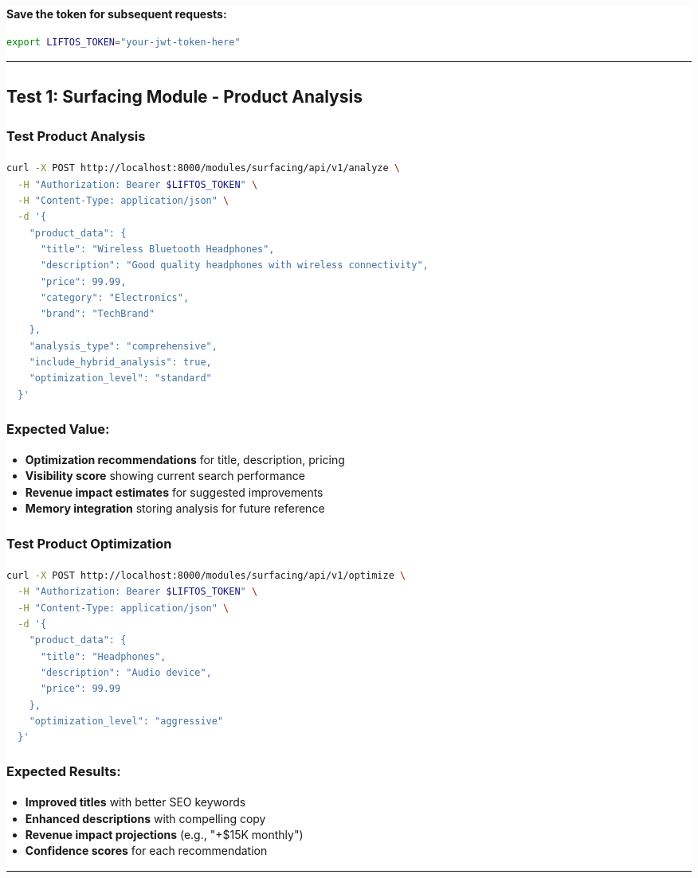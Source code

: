 **Save the token for subsequent requests:**
```bash
export LIFTOS_TOKEN="your-jwt-token-here"
```

---

## Test 1: Surfacing Module - Product Analysis

### **Test Product Analysis**

```bash
curl -X POST http://localhost:8000/modules/surfacing/api/v1/analyze \
  -H "Authorization: Bearer $LIFTOS_TOKEN" \
  -H "Content-Type: application/json" \
  -d '{
    "product_data": {
      "title": "Wireless Bluetooth Headphones",
      "description": "Good quality headphones with wireless connectivity",
      "price": 99.99,
      "category": "Electronics",
      "brand": "TechBrand"
    },
    "analysis_type": "comprehensive",
    "include_hybrid_analysis": true,
    "optimization_level": "standard"
  }'
```

### **Expected Value:**
- **Optimization recommendations** for title, description, pricing
- **Visibility score** showing current search performance
- **Revenue impact estimates** for suggested improvements
- **Memory integration** storing analysis for future reference

### **Test Product Optimization**

```bash
curl -X POST http://localhost:8000/modules/surfacing/api/v1/optimize \
  -H "Authorization: Bearer $LIFTOS_TOKEN" \
  -H "Content-Type: application/json" \
  -d '{
    "product_data": {
      "title": "Headphones",
      "description": "Audio device",
      "price": 99.99
    },
    "optimization_level": "aggressive"
  }'
```

### **Expected Results:**
- **Improved titles** with better SEO keywords
- **Enhanced descriptions** with compelling copy
- **Revenue impact projections** (e.g., "+$15K monthly")
- **Confidence scores** for each recommendation

---